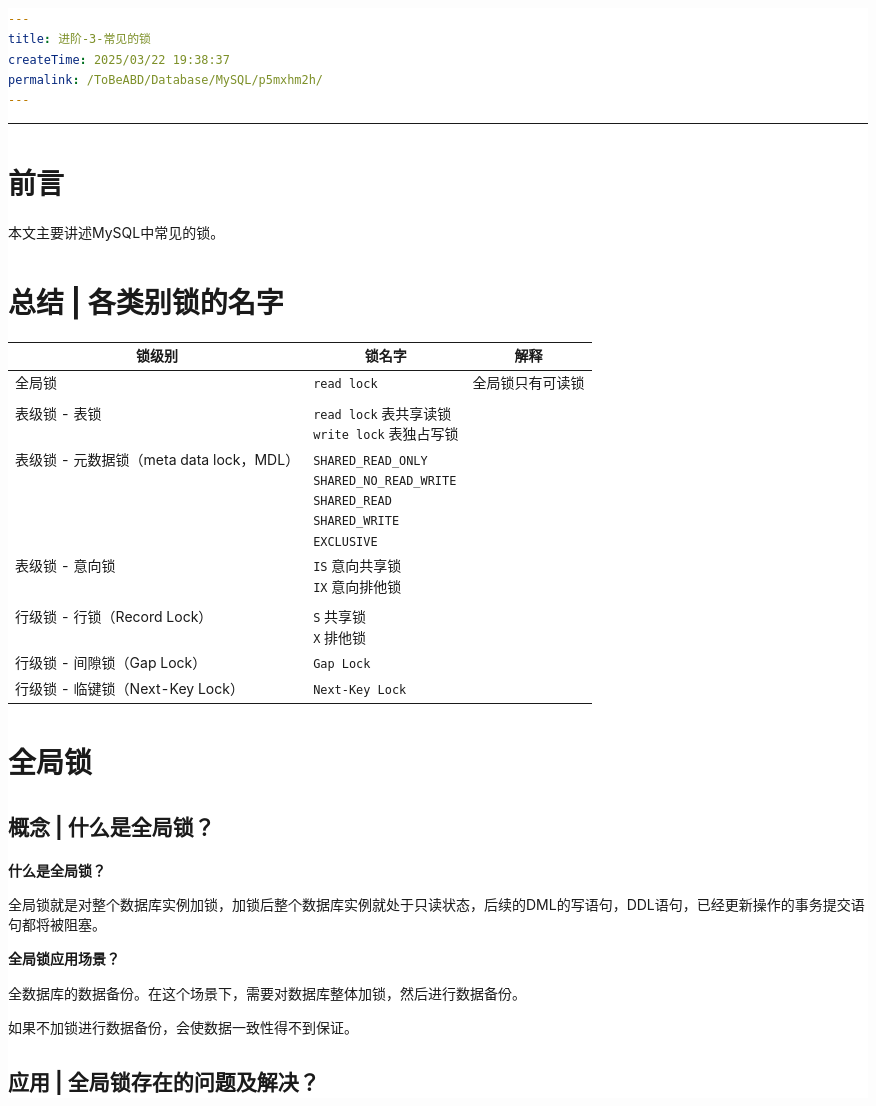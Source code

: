 ```yaml
---
title: 进阶-3-常见的锁
createTime: 2025/03/22 19:38:37
permalink: /ToBeABD/Database/MySQL/p5mxhm2h/
---
```

---



# 前言

本文主要讲述MySQL中常见的锁。

# 总结 | 各类别锁的名字

| 锁级别                                   | 锁名字                                                                                                           | 解释             |
| ---------------------------------------- | ---------------------------------------------------------------------------------------------------------------- | ---------------- |
| 全局锁                                   | `read lock`                                                                                                    | 全局锁只有可读锁 |
|                                          |                                                                                                                  |                  |
| 表级锁 - 表锁                            | `read lock`  表共享读锁<br />`write lock`  表独占写锁                                                        |                  |
| 表级锁 - 元数据锁（meta data lock，MDL） | `SHARED_READ_ONLY`<br />`SHARED_NO_READ_WRITE`<br />`SHARED_READ`<br />`SHARED_WRITE`<br />`EXCLUSIVE` |                  |
| 表级锁 - 意向锁                          | `IS`  意向共享锁<br />`IX`  意向排他锁                                                                       |                  |
|                                          |                                                                                                                  |                  |
| 行级锁 - 行锁（Record Lock）             | `S`  共享锁<br />`X`  排他锁                                                                                 |                  |
| 行级锁 - 间隙锁（Gap Lock）              | `Gap Lock`                                                                                                     |                  |
| 行级锁 - 临键锁（Next-Key Lock）         | `Next-Key Lock`                                                                                                |                  |

# 全局锁

## 概念 | 什么是全局锁？

**什么是全局锁？**

全局锁就是对整个数据库实例加锁，加锁后整个数据库实例就处于只读状态，后续的DML的写语句，DDL语句，已经更新操作的事务提交语句都将被阻塞。

**全局锁应用场景？**

全数据库的数据备份。在这个场景下，需要对数据库整体加锁，然后进行数据备份。

如果不加锁进行数据备份，会使数据一致性得不到保证。

## 应用 | 全局锁存在的问题及解决？
